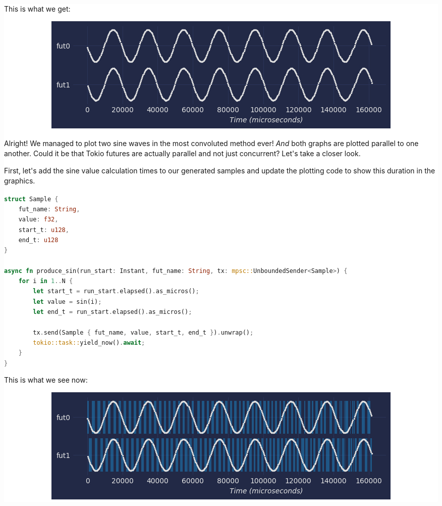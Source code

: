 This is what we get:

<p align="center">
    <img src="./resources/two_futures.png">
</p>

Alright! We managed to plot two sine waves in the most convoluted method ever! *And* both graphs are plotted parallel to one another. Could it be that Tokio futures are actually parallel and not just concurrent? Let's take a closer look.

First, let's add the sine value calculation times to our generated samples and update the plotting code to show this duration in the graphics.

```rust
struct Sample {
    fut_name: String,
    value: f32,
    start_t: u128,
    end_t: u128
}

async fn produce_sin(run_start: Instant, fut_name: String, tx: mpsc::UnboundedSender<Sample>) {
    for i in 1..N {
        let start_t = run_start.elapsed().as_micros();
        let value = sin(i);
        let end_t = run_start.elapsed().as_micros();

        tx.send(Sample { fut_name, value, start_t, end_t }).unwrap();
        tokio::task::yield_now().await;
    }
}
```

This is what we see now:
<p align="center">
    <img src="./resources/two_futures_with_times.png">
</p>
